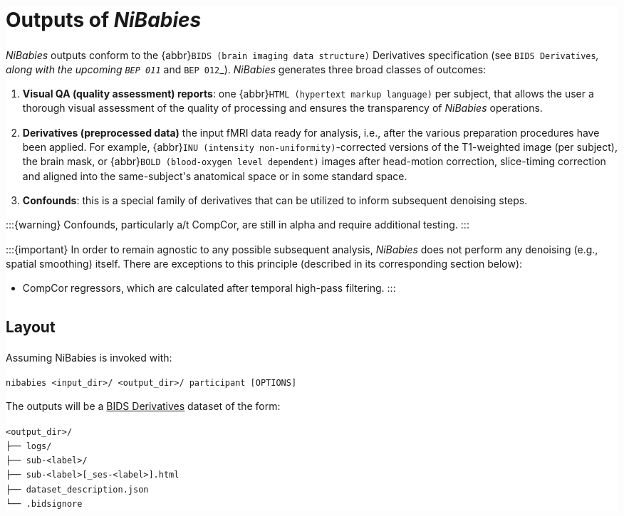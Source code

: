 # Outputs of *NiBabies*

*NiBabies* outputs conform to the {abbr}`BIDS (brain imaging data structure)`
Derivatives specification (see `BIDS Derivatives`_, along with the
upcoming `BEP 011`_ and `BEP 012`_).
*NiBabies* generates three broad classes of outcomes:

1. **Visual QA (quality assessment) reports**:
   one {abbr}`HTML (hypertext markup language)` per subject,
   that allows the user a thorough visual assessment of the quality
   of processing and ensures the transparency of *NiBabies* operations.

2. **Derivatives (preprocessed data)** the input fMRI data ready for
   analysis, i.e., after the various preparation procedures
   have been applied.
   For example, {abbr}`INU (intensity non-uniformity)`-corrected versions
   of the T1-weighted image (per subject), the brain mask,
   or {abbr}`BOLD (blood-oxygen level dependent)`
   images after head-motion correction, slice-timing correction and aligned into
   the same-subject's anatomical space or in some standard space.

3. **Confounds**: this is a special family of derivatives that can be utilized
   to inform subsequent denoising steps.

:::{warning}
Confounds, particularly a/t CompCor, are still in alpha and require additional testing.
:::

:::{important}
In order to remain agnostic to any possible subsequent analysis,
*NiBabies* does not perform any denoising (e.g., spatial smoothing) itself.
There are exceptions to this principle (described in its corresponding
section below):

- CompCor regressors, which are calculated after temporal high-pass filtering.
:::

## Layout

Assuming NiBabies is invoked with:

```
nibabies <input_dir>/ <output_dir>/ participant [OPTIONS]
```

The outputs will be a [BIDS Derivatives](https://bids-specification.readthedocs.io/en/stable/derivatives/introduction.html) dataset of the form:

```
<output_dir>/
├── logs/
├── sub-<label>/
├── sub-<label>[_ses-<label>].html
├── dataset_description.json
└── .bidsignore
```


[^Behzadi2007]: Behzadi Y, Restom K, Liau J, Liu TT.
[^Ciric2017]: Ciric R, Wolf DH, Power JD, Roalf DR, Baum GL, Ruparel K, Shinohara RT, Elliott MA, Eickhoff SB, Davatzikos C., Gur RC, Gur RE, Bassett DS, Satterthwaite TD.
[^Greve2013]: Greve DN, Brown GG, Mueller BA, Glover G, Liu TT.
[^Friston1996]: Friston KJ1, Williams S, Howard R, Frackowiak RS, Turner R.
[^Glasser2016]: Glasser MF, Coalson TS Robinson EC, Hacker CD, Harwell J, Yacoub E, Ugurbil K, Andersson J, Beckmann CF, Jenkinson M, Smith SM, Van Essen DC.
[^Jenkinson2002]: Jenkinson M, Bannister P, Brady M, Smith S.
[^Muschelli2014]: Muschelli J, Nebel MB, Caffo BS, Barber AD, Pekar JJ, Mostofsky SH.
[^Parkes2018]: Parkes L, Fulcher B, Yücel M, Fornito A.
[^Patriat2015]: Patriat R, EK Molloy, RM Birn, T. Guitchev, and A. Popov.
[^Patriat2017]: Patriat R, Reynolds RC, Birn RM,
[^Power2012]: Power JD, Barnes KA, Snyder AZ, Schlaggar BL, Petersen, SA.
[^Power2016]: Power JD.
[^Provins2022]: Provins C et al.
[^Satterthwaite2013]: Satterthwaite TD, Elliott MA, Gerraty RT, Ruparel K, Loughead J, Calkins ME, Eickhoff SB, Hakonarson H, Gur RC, Gur RE, Wolf DH.
[^Yan2013]: Yan CG, Cheung B, Kelly C, Colcombe S, Craddock RC, Di Martino A, Li Q, Zuo XN, Castellanos FX, Milham MP.
